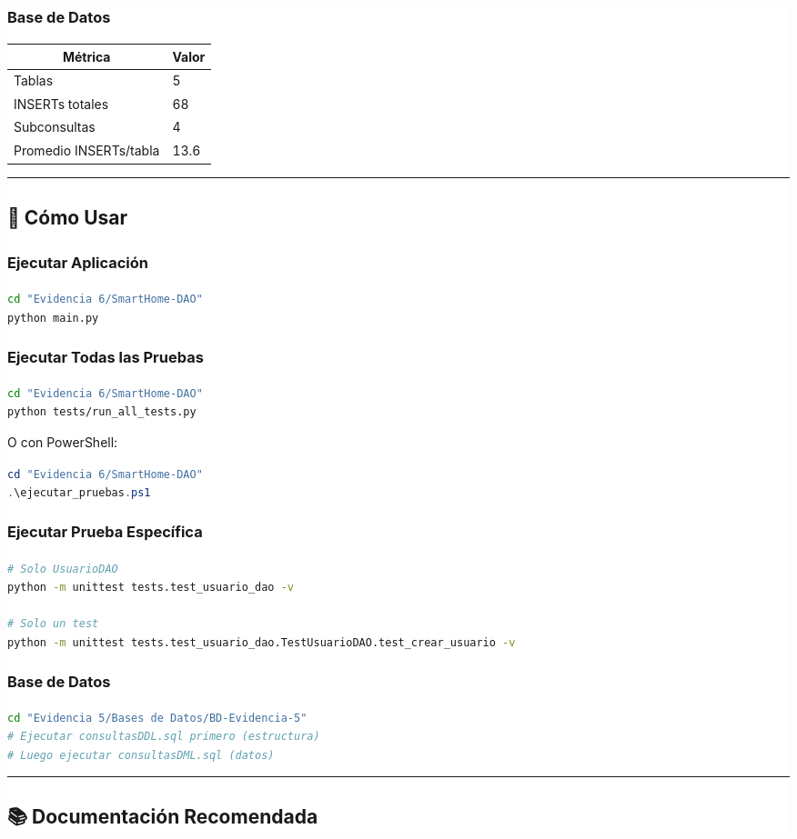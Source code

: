 ### Base de Datos

| Métrica | Valor |
|---------|-------|
| Tablas | 5 |
| INSERTs totales | 68 |
| Subconsultas | 4 |
| Promedio INSERTs/tabla | 13.6 |

---

## 🚀 Cómo Usar

### Ejecutar Aplicación
```bash
cd "Evidencia 6/SmartHome-DAO"
python main.py
```

### Ejecutar Todas las Pruebas
```bash
cd "Evidencia 6/SmartHome-DAO"
python tests/run_all_tests.py
```

O con PowerShell:
```powershell
cd "Evidencia 6/SmartHome-DAO"
.\ejecutar_pruebas.ps1
```

### Ejecutar Prueba Específica
```bash
# Solo UsuarioDAO
python -m unittest tests.test_usuario_dao -v

# Solo un test
python -m unittest tests.test_usuario_dao.TestUsuarioDAO.test_crear_usuario -v
```

### Base de Datos
```bash
cd "Evidencia 5/Bases de Datos/BD-Evidencia-5"
# Ejecutar consultasDDL.sql primero (estructura)
# Luego ejecutar consultasDML.sql (datos)
```

---

## 📚 Documentación Recomendada
